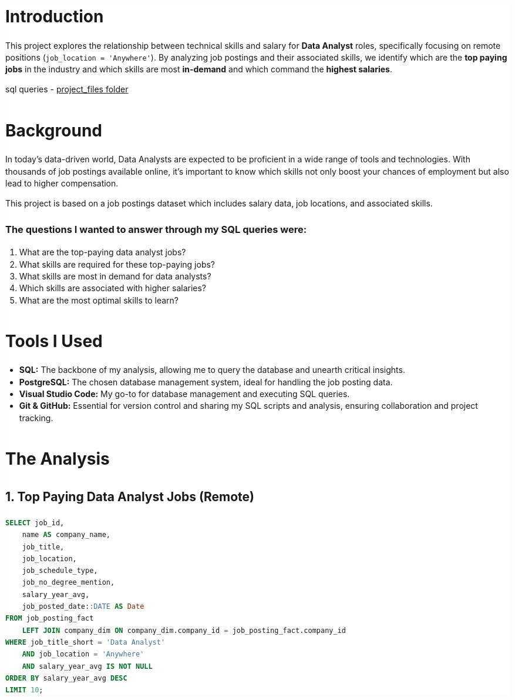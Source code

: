 # Introduction

This project explores the relationship between technical skills and salary for **Data Analyst** roles, specifically focusing on remote positions (`job_location = 'Anywhere'`). By analyzing job postings and their associated skills, we identify which are the **top paying jobs** in the industry and which skills are most **in-demand** and which command the **highest salaries**.

sql queries - [project_files folder](/project_files/)

# Background

In today’s data-driven world, Data Analysts are expected to be proficient in a wide range of tools and technologies. With thousands of job postings available online, it’s important to know which skills not only boost your chances of employment but also lead to higher compensation.

This project is based on a job postings dataset which includes salary data, job locations, and associated skills.

### The questions I wanted to answer through my SQL queries were:

1. What are the top-paying data analyst jobs?
2. What skills are required for these top-paying jobs?
3. What skills are most in demand for data analysts?
4. Which skills are associated with higher salaries?
5. What are the most optimal skills to learn?

# Tools I Used

- **SQL:** The backbone of my analysis, allowing me to query the database and unearth critical insights.
- **PostgreSQL:** The chosen database management system, ideal for handling the job posting data.
- **Visual Studio Code:** My go-to for database management and executing SQL queries.
- **Git & GitHub:** Essential for version control and sharing my SQL scripts and analysis, ensuring collaboration and project tracking.

# The Analysis

## 1. Top Paying Data Analyst Jobs (Remote)

```sql
SELECT job_id,
    name AS company_name,
    job_title,
    job_location,
    job_schedule_type,
    job_no_degree_mention,
    salary_year_avg,
    job_posted_date::DATE AS Date
FROM job_posting_fact
    LEFT JOIN company_dim ON company_dim.company_id = job_posting_fact.company_id
WHERE job_title_short = 'Data Analyst'
    AND job_location = 'Anywhere'
    AND salary_year_avg IS NOT NULL
ORDER BY salary_year_avg DESC
LIMIT 10;
```
